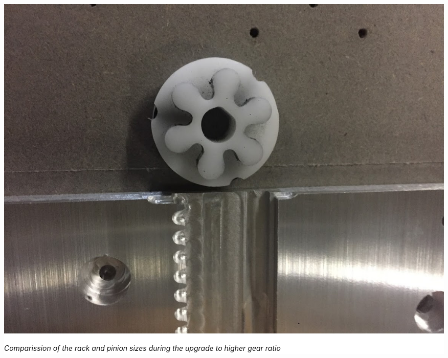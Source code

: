 ![Humphrey v2 Doing its first production](img/changed_teeth_size.jpg)

_Comparission of the rack and pinion sizes during the upgrade to higher gear ratio_
